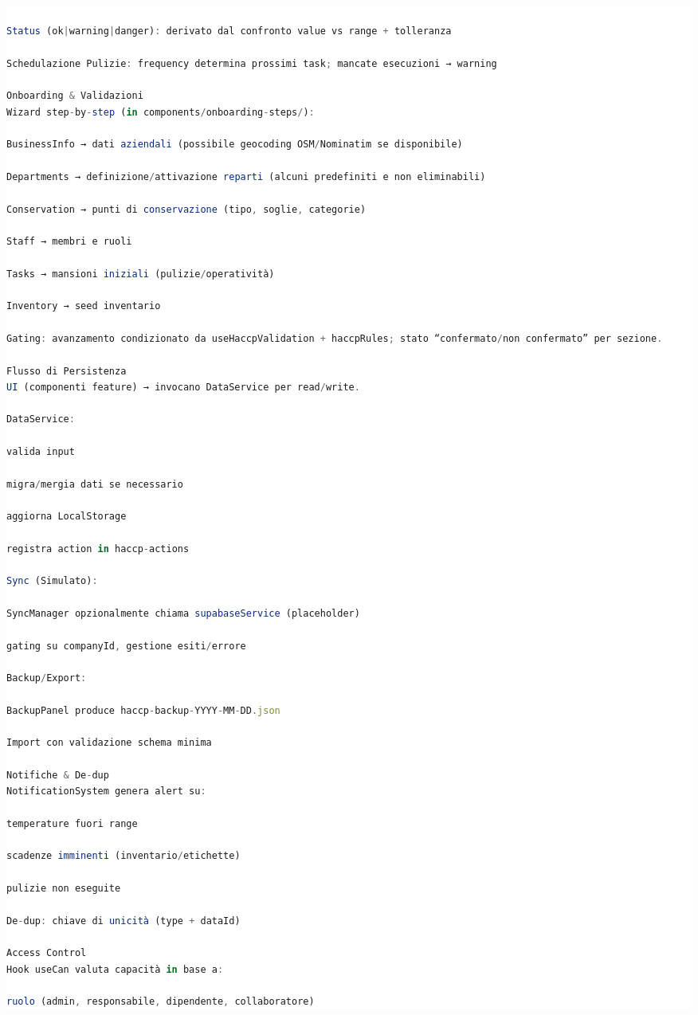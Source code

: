 ```js

Status (ok|warning|danger): derivato dal confronto value vs range + tolleranza

Schedulazione Pulizie: frequency determina prossimi task; mancate esecuzioni → warning

Onboarding & Validazioni
Wizard step-by-step (in components/onboarding-steps/):

BusinessInfo → dati aziendali (possibile geocoding OSM/Nominatim se disponibile)

Departments → definizione/attivazione reparti (alcuni predefiniti e non eliminabili)

Conservation → punti di conservazione (tipo, soglie, categorie)

Staff → membri e ruoli

Tasks → mansioni iniziali (pulizie/operatività)

Inventory → seed inventario

Gating: avanzamento condizionato da useHaccpValidation + haccpRules; stato “confermato/non confermato” per sezione.

Flusso di Persistenza
UI (componenti feature) → invocano DataService per read/write.

DataService:

valida input

migra/mergia dati se necessario

aggiorna LocalStorage

registra action in haccp-actions

Sync (Simulato):

SyncManager opzionalmente chiama supabaseService (placeholder)

gating su companyId, gestione esiti/errore

Backup/Export:

BackupPanel produce haccp-backup-YYYY-MM-DD.json

Import con validazione schema minima

Notifiche & De-dup
NotificationSystem genera alert su:

temperature fuori range

scadenze imminenti (inventario/etichette)

pulizie non eseguite

De-dup: chiave di unicità (type + dataId)

Access Control
Hook useCan valuta capacità in base a:

ruolo (admin, responsabile, dipendente, collaboratore)
```